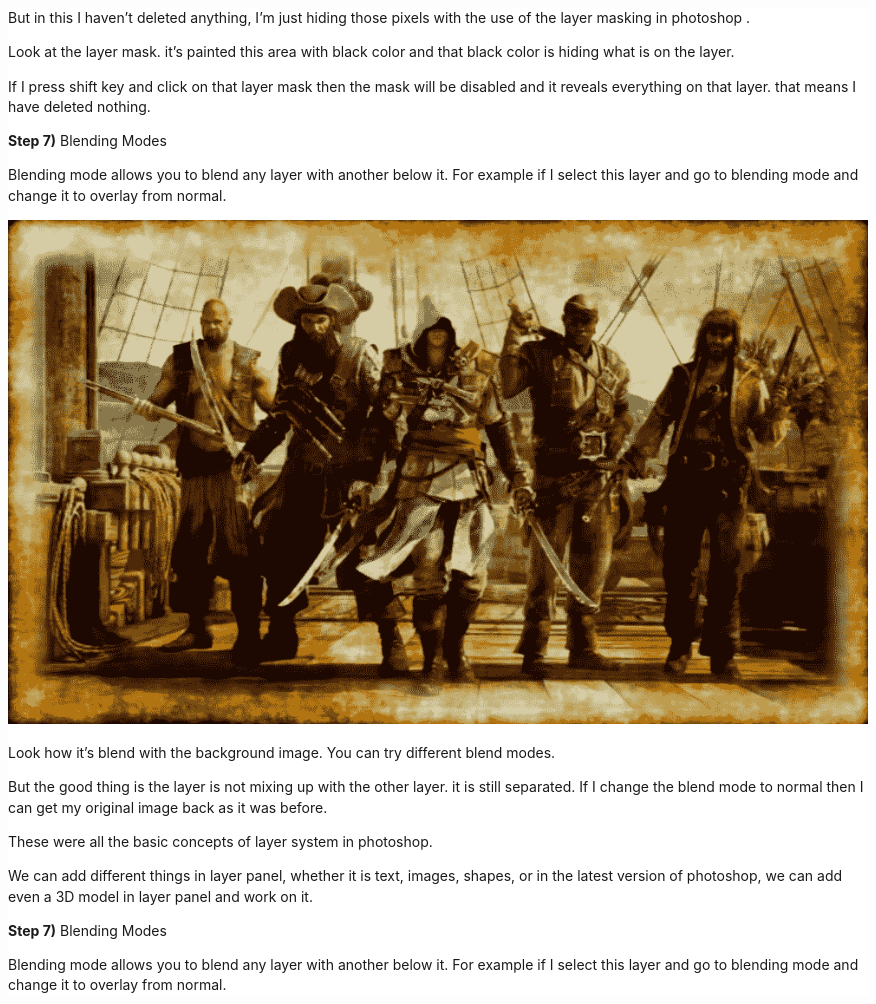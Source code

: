 But in this I haven’t deleted anything, I’m just hiding those pixels with the use of the layer masking in photoshop .

Look at the layer mask. it’s painted this area with black color and that black color is hiding what is on the layer.

If I press shift key and click on that layer mask then the mask will be disabled and it reveals everything on that layer. that means I have deleted nothing.

**Step 7)** Blending Modes

Blending mode allows you to blend any layer with another below it. For example if I select this layer and go to blending mode and change it to overlay from normal.

![Photoshop layers](img/2d61c7db7e1dfde65cce63e429d1098f.png)

Look how it’s blend with the background image. You can try different blend modes.

But the good thing is the layer is not mixing up with the other layer. it is still separated. If I change the blend mode to normal then I can get my original image back as it was before.

These were all the basic concepts of layer system in photoshop.

We can add different things in layer panel, whether it is text, images, shapes, or in the latest version of photoshop, we can add even a 3D model in layer panel and work on it. 

**Step 7)** Blending Modes

Blending mode allows you to blend any layer with another below it. For example if I select this layer and go to blending mode and change it to overlay from normal.
